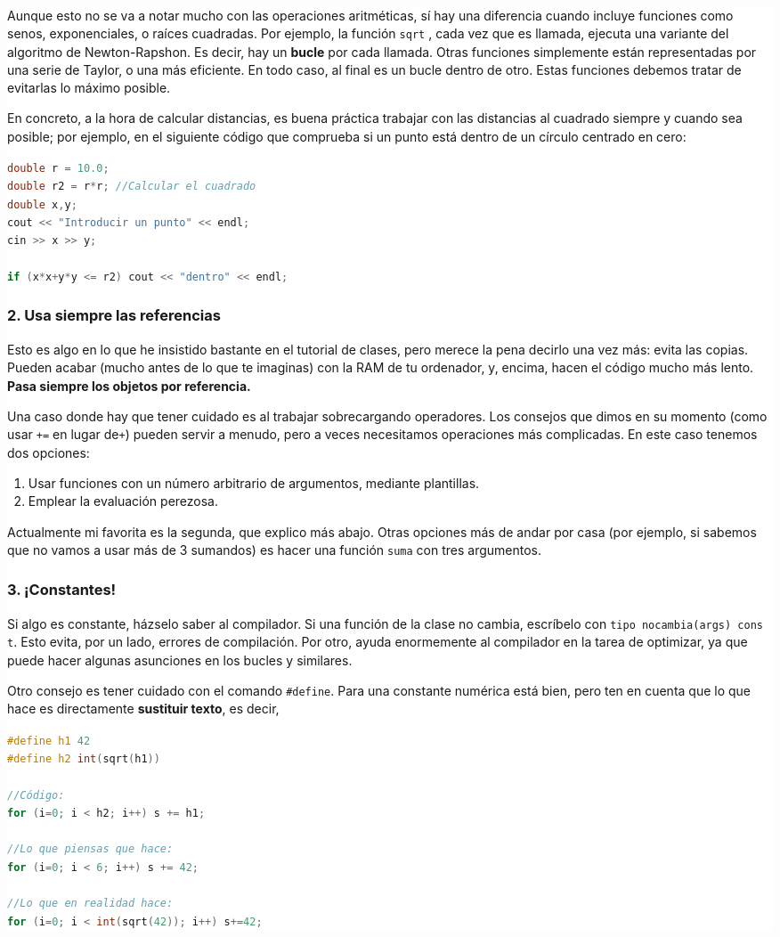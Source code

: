 Aunque esto no se va a notar mucho con las operaciones aritméticas, sí hay una diferencia cuando incluye funciones como senos, exponenciales, o raíces cuadradas. Por ejemplo, la función `sqrt` , cada vez que es llamada, ejecuta una variante del algoritmo de Newton-Rapshon. Es decir, hay un **bucle** por cada llamada. Otras funciones simplemente están representadas por una serie de Taylor, o una más eficiente. En todo caso, al final es un bucle dentro de otro. Estas funciones debemos tratar de evitarlas lo máximo posible. 
 
En concreto, a la hora de calcular distancias, es buena práctica trabajar con las distancias al cuadrado siempre y cuando sea posible; por ejemplo, en el siguiente código que comprueba si un punto está dentro de un círculo centrado en cero:

```c++
double r = 10.0;
double r2 = r*r; //Calcular el cuadrado
double x,y;
cout << "Introducir un punto" << endl;
cin >> x >> y;

if (x*x+y*y <= r2) cout << "dentro" << endl;
```

### 2. Usa siempre las referencias

Esto es algo en lo que he insistido bastante en el tutorial de clases, pero merece la pena decirlo una vez más: evita las copias. Pueden acabar (mucho antes de lo que te imaginas) con la RAM de tu ordenador, y, encima, hacen el código mucho más lento. **Pasa siempre los objetos por referencia.** 

Una caso donde hay que tener cuidado es al trabajar sobrecargando operadores. Los consejos que dimos en su momento (como usar `+=` en lugar de`+`)  pueden servir a menudo, pero a veces necesitamos operaciones más complicadas. En este caso tenemos dos opciones:

1. Usar funciones con un número arbitrario de argumentos, mediante plantillas.
2. Emplear la evaluación perezosa. 

Actualmente mi favorita es la segunda, que explico más abajo. Otras opciones  más de andar por casa (por ejemplo, si sabemos que no vamos a usar más de 3 sumandos) es hacer una función  `suma`  con tres argumentos. 

### 3. ¡Constantes!

Si algo es constante, házselo saber al compilador. Si una función de la clase no cambia, escríbelo con `tipo nocambia(args) const`. Esto evita, por un lado, errores de compilación. Por otro, ayuda enormemente al compilador en la tarea de optimizar, ya que puede hacer algunas asunciones en los bucles y similares.

Otro consejo es tener cuidado con el comando `#define`. Para una constante numérica está bien, pero ten en cuenta que lo que hace es directamente **sustituir texto**, es decir,

```c++
#define h1 42
#define h2 int(sqrt(h1))

//Código:
for (i=0; i < h2; i++) s += h1;

//Lo que piensas que hace:
for (i=0; i < 6; i++) s += 42;

//Lo que en realidad hace:
for (i=0; i < int(sqrt(42)); i++) s+=42;
```
